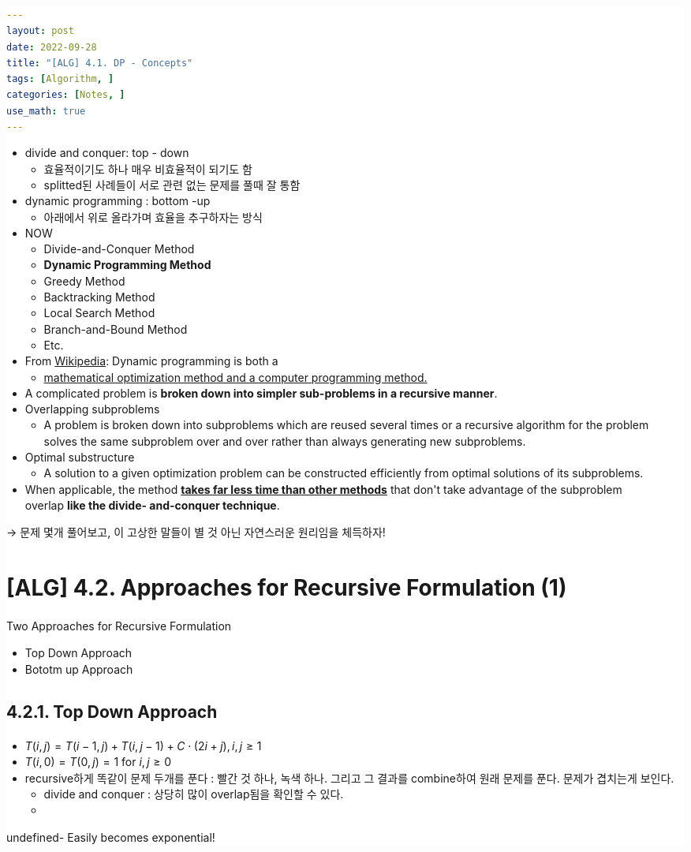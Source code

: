 ```yaml
---
layout: post
date: 2022-09-28
title: "[ALG] 4.1. DP - Concepts"
tags: [Algorithm, ]
categories: [Notes, ]
use_math: true
---
```


- divide and conquer: top - down
	- 효율적이기도 하나 매우 비효율적이 되기도 함
	- splitted된 사례들이 서로 관련 없는 문제를 풀때 잘 통함
- dynamic programming : bottom -up
	- 아래에서 위로 올라가며 효율을 추구하자는 방식
- NOW
	- Divide-and-Conquer Method
	- **Dynamic Programming Method**
	- Greedy Method
	- Backtracking Method
	- Local Search Method
	- Branch-and-Bound Method
	- Etc.
- From [Wikipedia](https://en.wikipedia.org/wiki/Dynamic_programming): Dynamic programming is both a
	- <u>mathematical optimization method and a computer programming method.</u>
- A complicated problem is **broken down into simpler sub-problems in a recursive manner**.
- Overlapping subproblems
	- A problem is broken down into subproblems which are reused several times or a recursive algorithm for the problem solves the same subproblem over and over rather than always generating new subproblems.
- Optimal substructure
	- A solution to a given optimization problem can be constructed efficiently from optimal solutions of its subproblems.
- When applicable, the method <u>**takes far less time than other methods**</u> that don't take advantage of the subproblem overlap **like the divide- and-conquer technique**.

→ 문제 몇개 풀어보고, 이 고상한 말들이 별 것 아닌 자연스러운 원리임을 체득하자!


# [ALG] 4.2. Approaches for Recursive Formulation (1)


Two Approaches for Recursive Formulation

- Top Down Approach
- Bototm up Approach

## 4.2.1. Top Down Approach

- $T(i,j) = T(i-1,j) + T(i, j-1) + C \cdot (2i + j), i,j \geq 1$
- $T(i,0) = T(0,j) = 1$ for $i,j≥0$
- recursive하게 똑같이 문제 두개를 푼다 : 빨간 것 하나, 녹색 하나. 그리고 그 결과를 combine하여 원래 문제를 푼다. 문제가 겹치는게 보인다.
	- divide and conquer : 상당히 많이 overlap됨을 확인할 수 있다.
	- 
undefined- Easily becomes exponential!
